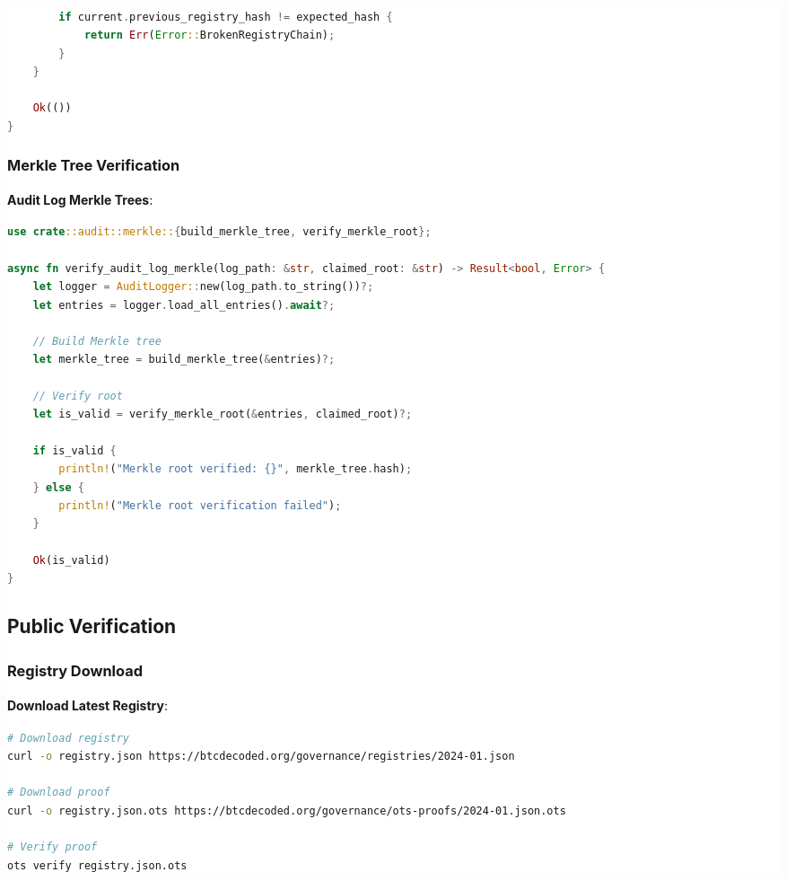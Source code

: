 ```rust
        if current.previous_registry_hash != expected_hash {
            return Err(Error::BrokenRegistryChain);
        }
    }
    
    Ok(())
}
```

### Merkle Tree Verification

**Audit Log Merkle Trees**:
```rust
use crate::audit::merkle::{build_merkle_tree, verify_merkle_root};

async fn verify_audit_log_merkle(log_path: &str, claimed_root: &str) -> Result<bool, Error> {
    let logger = AuditLogger::new(log_path.to_string())?;
    let entries = logger.load_all_entries().await?;
    
    // Build Merkle tree
    let merkle_tree = build_merkle_tree(&entries)?;
    
    // Verify root
    let is_valid = verify_merkle_root(&entries, claimed_root)?;
    
    if is_valid {
        println!("Merkle root verified: {}", merkle_tree.hash);
    } else {
        println!("Merkle root verification failed");
    }
    
    Ok(is_valid)
}
```

## Public Verification

### Registry Download

**Download Latest Registry**:
```bash
# Download registry
curl -o registry.json https://btcdecoded.org/governance/registries/2024-01.json

# Download proof
curl -o registry.json.ots https://btcdecoded.org/governance/ots-proofs/2024-01.json.ots

# Verify proof
ots verify registry.json.ots
```

